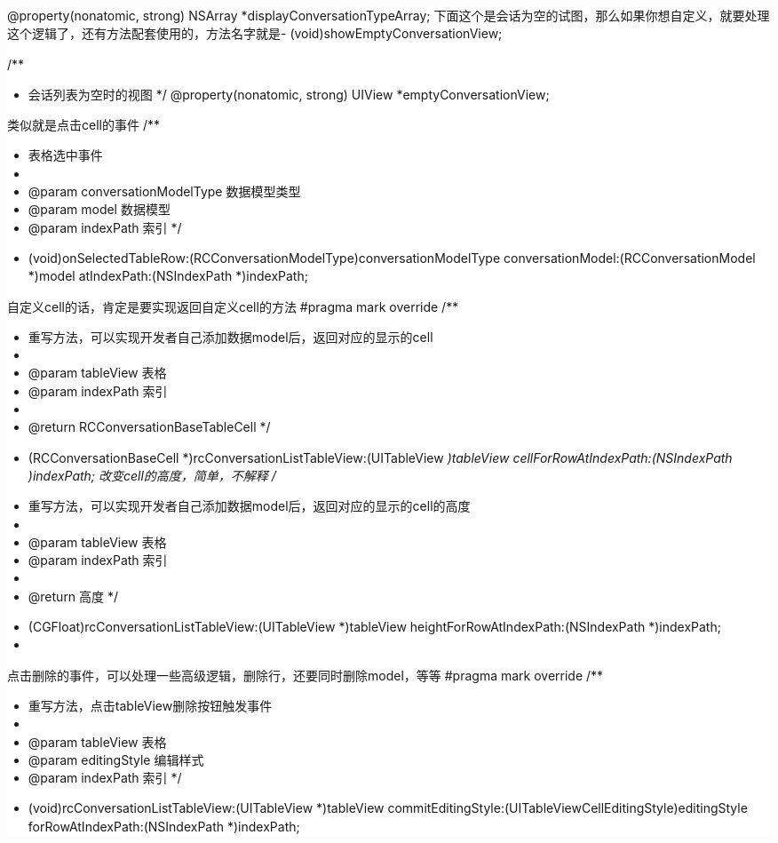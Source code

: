 @property(nonatomic, strong) NSArray *displayConversationTypeArray;
下面这个是会话为空的试图，那么如果你想自定义，就要处理这个逻辑了，还有方法配套使用的，方法名字就是- (void)showEmptyConversationView;

/**
 *  会话列表为空时的视图
 */
@property(nonatomic, strong) UIView *emptyConversationView;


类似就是点击cell的事件
/**
 *  表格选中事件
 *
 *  @param conversationModelType 数据模型类型
 *  @param model                 数据模型
 *  @param indexPath             索引
 */
- (void)onSelectedTableRow:(RCConversationModelType)conversationModelType
         conversationModel:(RCConversationModel *)model
               atIndexPath:(NSIndexPath *)indexPath;

自定义cell的话，肯定是要实现返回自定义cell的方法
#pragma mark override
/**
 *  重写方法，可以实现开发者自己添加数据model后，返回对应的显示的cell
 *
 *  @param tableView 表格
 *  @param indexPath 索引
 *
 *  @return RCConversationBaseTableCell
 */
- (RCConversationBaseCell *)rcConversationListTableView:(UITableView *)tableView
                                  cellForRowAtIndexPath:(NSIndexPath *)indexPath;
改变cell的高度，简单，不解释
/**
 *  重写方法，可以实现开发者自己添加数据model后，返回对应的显示的cell的高度
 *
 *  @param tableView 表格
 *  @param indexPath 索引
 *
 *  @return 高度
 */
- (CGFloat)rcConversationListTableView:(UITableView *)tableView heightForRowAtIndexPath:(NSIndexPath *)indexPath;
- 

点击删除的事件，可以处理一些高级逻辑，删除行，还要同时删除model，等等
#pragma mark override
/**
 *  重写方法，点击tableView删除按钮触发事件
 *
 *  @param tableView    表格
 *  @param editingStyle 编辑样式
 *  @param indexPath    索引
 */
- (void)rcConversationListTableView:(UITableView *)tableView
                 commitEditingStyle:(UITableViewCellEditingStyle)editingStyle
                  forRowAtIndexPath:(NSIndexPath *)indexPath;
